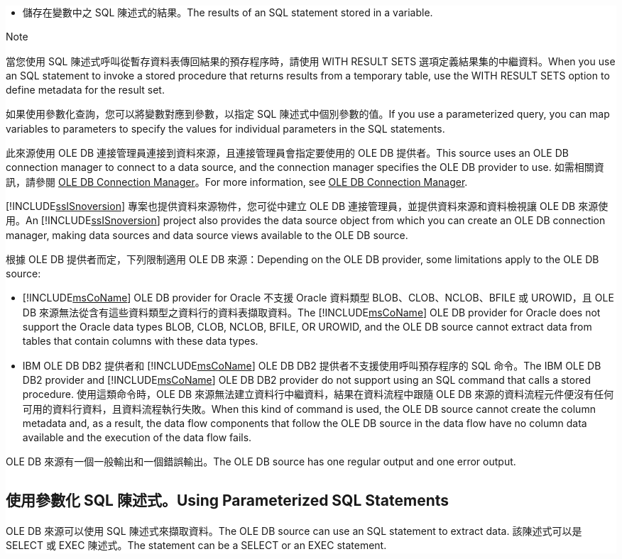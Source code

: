 -   <span data-ttu-id="20059-110">儲存在變數中之 SQL 陳述式的結果。</span><span class="sxs-lookup"><span data-stu-id="20059-110">The results of an SQL statement stored in a variable.</span></span>  
  
> [!NOTE]  
>  <span data-ttu-id="20059-111">當您使用 SQL 陳述式呼叫從暫存資料表傳回結果的預存程序時，請使用 WITH RESULT SETS 選項定義結果集的中繼資料。</span><span class="sxs-lookup"><span data-stu-id="20059-111">When you use an SQL statement to invoke a stored procedure that returns results from a temporary table, use the WITH RESULT SETS option to define metadata for the result set.</span></span>  
  
 <span data-ttu-id="20059-112">如果使用參數化查詢，您可以將變數對應到參數，以指定 SQL 陳述式中個別參數的值。</span><span class="sxs-lookup"><span data-stu-id="20059-112">If you use a parameterized query, you can map variables to parameters to specify the values for individual parameters in the SQL statements.</span></span>  
  
 <span data-ttu-id="20059-113">此來源使用 OLE DB 連接管理員連接到資料來源，且連接管理員會指定要使用的 OLE DB 提供者。</span><span class="sxs-lookup"><span data-stu-id="20059-113">This source uses an OLE DB connection manager to connect to a data source, and the connection manager specifies the OLE DB provider to use.</span></span> <span data-ttu-id="20059-114">如需相關資訊，請參閱 [OLE DB Connection Manager](../connection-manager/ole-db-connection-manager.md)。</span><span class="sxs-lookup"><span data-stu-id="20059-114">For more information, see [OLE DB Connection Manager](../connection-manager/ole-db-connection-manager.md).</span></span>  
  
 <span data-ttu-id="20059-115">[!INCLUDE[ssISnoversion](../../includes/ssisnoversion-md.md)] 專案也提供資料來源物件，您可從中建立 OLE DB 連接管理員，並提供資料來源和資料檢視讓 OLE DB 來源使用。</span><span class="sxs-lookup"><span data-stu-id="20059-115">An [!INCLUDE[ssISnoversion](../../includes/ssisnoversion-md.md)] project also provides the data source object from which you can create an OLE DB connection manager, making data sources and data source views available to the OLE DB source.</span></span>  
  
 <span data-ttu-id="20059-116">根據 OLE DB 提供者而定，下列限制適用 OLE DB 來源：</span><span class="sxs-lookup"><span data-stu-id="20059-116">Depending on the OLE DB provider, some limitations apply to the OLE DB source:</span></span>  
  
-   <span data-ttu-id="20059-117">[!INCLUDE[msCoName](../../includes/msconame-md.md)] OLE DB provider for Oracle 不支援 Oracle 資料類型 BLOB、CLOB、NCLOB、BFILE 或 UROWID，且 OLE DB 來源無法從含有這些資料類型之資料行的資料表擷取資料。</span><span class="sxs-lookup"><span data-stu-id="20059-117">The [!INCLUDE[msCoName](../../includes/msconame-md.md)] OLE DB provider for Oracle does not support the Oracle data types BLOB, CLOB, NCLOB, BFILE, OR UROWID, and the OLE DB source cannot extract data from tables that contain columns with these data types.</span></span>  
  
-   <span data-ttu-id="20059-118">IBM OLE DB DB2 提供者和 [!INCLUDE[msCoName](../../includes/msconame-md.md)] OLE DB DB2 提供者不支援使用呼叫預存程序的 SQL 命令。</span><span class="sxs-lookup"><span data-stu-id="20059-118">The IBM OLE DB DB2 provider and [!INCLUDE[msCoName](../../includes/msconame-md.md)] OLE DB DB2 provider do not support using an SQL command that calls a stored procedure.</span></span> <span data-ttu-id="20059-119">使用這類命令時，OLE DB 來源無法建立資料行中繼資料，結果在資料流程中跟隨 OLE DB 來源的資料流程元件便沒有任何可用的資料行資料，且資料流程執行失敗。</span><span class="sxs-lookup"><span data-stu-id="20059-119">When this kind of command is used, the OLE DB source cannot create the column metadata and, as a result, the data flow components that follow the OLE DB source in the data flow have no column data available and the execution of the data flow fails.</span></span>  
  
 <span data-ttu-id="20059-120">OLE DB 來源有一個一般輸出和一個錯誤輸出。</span><span class="sxs-lookup"><span data-stu-id="20059-120">The OLE DB source has one regular output and one error output.</span></span>  
  
## <a name="using-parameterized-sql-statements"></a><span data-ttu-id="20059-121">使用參數化 SQL 陳述式。</span><span class="sxs-lookup"><span data-stu-id="20059-121">Using Parameterized SQL Statements</span></span>  
 <span data-ttu-id="20059-122">OLE DB 來源可以使用 SQL 陳述式來擷取資料。</span><span class="sxs-lookup"><span data-stu-id="20059-122">The OLE DB source can use an SQL statement to extract data.</span></span> <span data-ttu-id="20059-123">該陳述式可以是 SELECT 或 EXEC 陳述式。</span><span class="sxs-lookup"><span data-stu-id="20059-123">The statement can be a SELECT or an EXEC statement.</span></span>  
  
